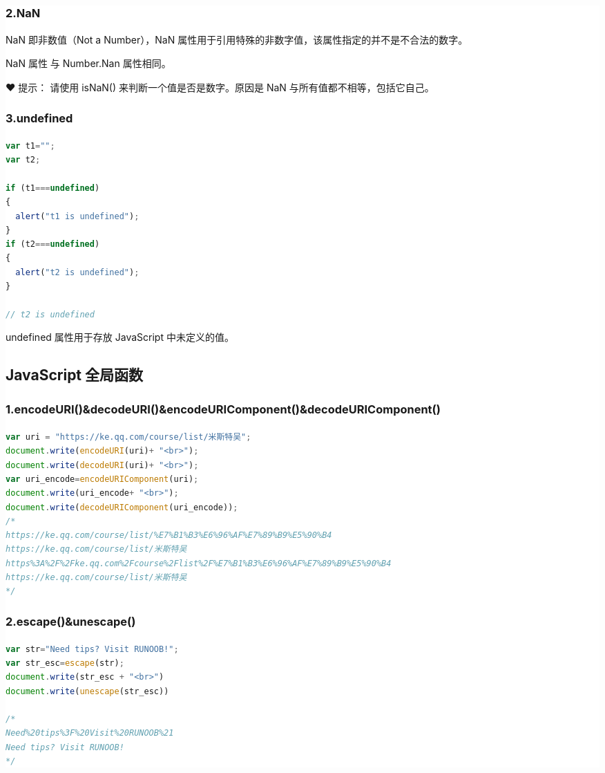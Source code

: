 ### 2.NaN
NaN 即非数值（Not a Number），NaN 属性用于引用特殊的非数字值，该属性指定的并不是不合法的数字。

NaN 属性 与 Number.Nan 属性相同。

&hearts; 提示： 请使用 isNaN() 来判断一个值是否是数字。原因是 NaN 与所有值都不相等，包括它自己。


### 3.undefined
```js
var t1="";
var t2;

if (t1===undefined)
{
  alert("t1 is undefined");
}
if (t2===undefined)
{
  alert("t2 is undefined");
}

// t2 is undefined
```

undefined 属性用于存放 JavaScript 中未定义的值。

## JavaScript 全局函数

### 1.encodeURI()&decodeURI()&encodeURIComponent()&decodeURIComponent()

```js
var uri = "https://ke.qq.com/course/list/米斯特吴";
document.write(encodeURI(uri)+ "<br>");
document.write(decodeURI(uri)+ "<br>");
var uri_encode=encodeURIComponent(uri);
document.write(uri_encode+ "<br>");
document.write(decodeURIComponent(uri_encode));
/*
https://ke.qq.com/course/list/%E7%B1%B3%E6%96%AF%E7%89%B9%E5%90%B4
https://ke.qq.com/course/list/米斯特吴
https%3A%2F%2Fke.qq.com%2Fcourse%2Flist%2F%E7%B1%B3%E6%96%AF%E7%89%B9%E5%90%B4
https://ke.qq.com/course/list/米斯特吴
*/
```

### 2.escape()&unescape()
```js
var str="Need tips? Visit RUNOOB!";
var str_esc=escape(str);
document.write(str_esc + "<br>")
document.write(unescape(str_esc))

/*
Need%20tips%3F%20Visit%20RUNOOB%21
Need tips? Visit RUNOOB!
*/
```
